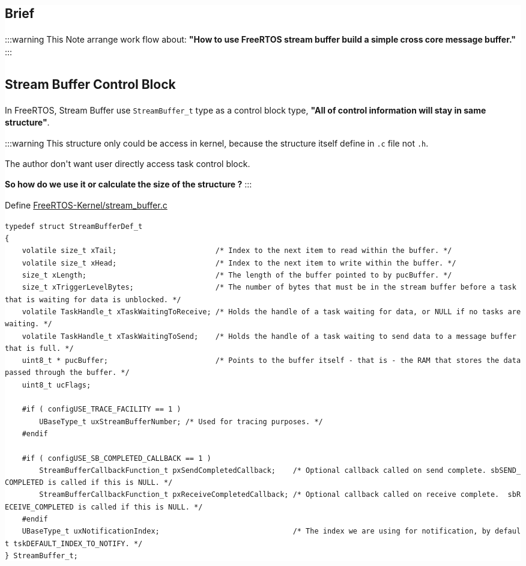 ## Brief

:::warning
This Note arrange work flow about:
**"How to use FreeRTOS stream buffer build a simple cross core message buffer."**
:::

## Stream Buffer Control Block

In FreeRTOS, Stream Buffer use `StreamBuffer_t` type as a control block type, **"All of control information will stay in same structure"**.

:::warning
This structure only could be access in kernel, because the structure itself define in `.c` file not `.h`.

The author don't want user directly access task control block.

**So how do we use it or calculate the size of the structure ?**
:::

Define [FreeRTOS-Kernel/stream_buffer.c](https://github.com/FreeRTOS/FreeRTOS-Kernel/blob/0030d609a4b99118d9a400340d88c3c3c4816f2b/stream_buffer.c#L232)
```c=
typedef struct StreamBufferDef_t
{
    volatile size_t xTail;                       /* Index to the next item to read within the buffer. */
    volatile size_t xHead;                       /* Index to the next item to write within the buffer. */
    size_t xLength;                              /* The length of the buffer pointed to by pucBuffer. */
    size_t xTriggerLevelBytes;                   /* The number of bytes that must be in the stream buffer before a task that is waiting for data is unblocked. */
    volatile TaskHandle_t xTaskWaitingToReceive; /* Holds the handle of a task waiting for data, or NULL if no tasks are waiting. */
    volatile TaskHandle_t xTaskWaitingToSend;    /* Holds the handle of a task waiting to send data to a message buffer that is full. */
    uint8_t * pucBuffer;                         /* Points to the buffer itself - that is - the RAM that stores the data passed through the buffer. */
    uint8_t ucFlags;

    #if ( configUSE_TRACE_FACILITY == 1 )
        UBaseType_t uxStreamBufferNumber; /* Used for tracing purposes. */
    #endif

    #if ( configUSE_SB_COMPLETED_CALLBACK == 1 )
        StreamBufferCallbackFunction_t pxSendCompletedCallback;    /* Optional callback called on send complete. sbSEND_COMPLETED is called if this is NULL. */
        StreamBufferCallbackFunction_t pxReceiveCompletedCallback; /* Optional callback called on receive complete.  sbRECEIVE_COMPLETED is called if this is NULL. */
    #endif
    UBaseType_t uxNotificationIndex;                               /* The index we are using for notification, by default tskDEFAULT_INDEX_TO_NOTIFY. */
} StreamBuffer_t;
```
